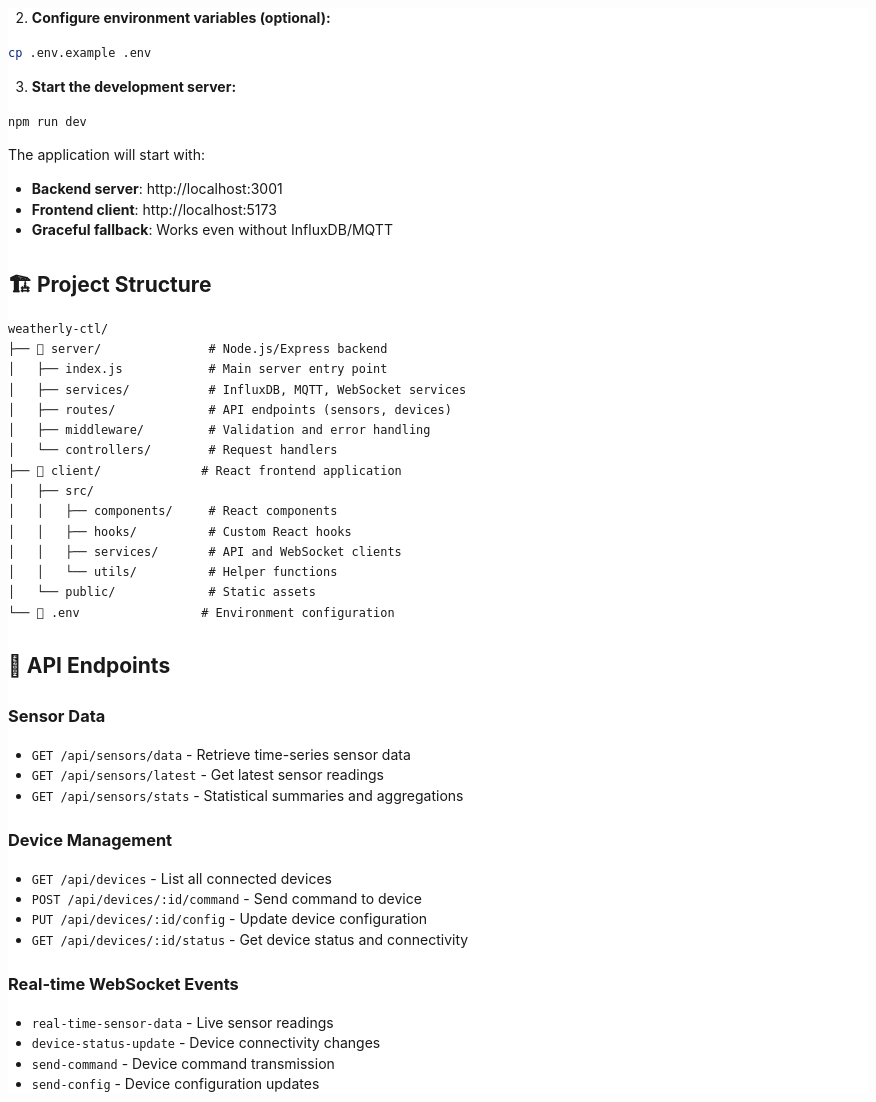 2. **Configure environment variables (optional):**
```bash
cp .env.example .env
```

3. **Start the development server:**
```bash
npm run dev
```

The application will start with:
- **Backend server**: http://localhost:3001
- **Frontend client**: http://localhost:5173
- **Graceful fallback**: Works even without InfluxDB/MQTT

## 🏗️ Project Structure

```
weatherly-ctl/
├── 📁 server/               # Node.js/Express backend
│   ├── index.js            # Main server entry point
│   ├── services/           # InfluxDB, MQTT, WebSocket services
│   ├── routes/             # API endpoints (sensors, devices)
│   ├── middleware/         # Validation and error handling
│   └── controllers/        # Request handlers
├── 📁 client/              # React frontend application
│   ├── src/
│   │   ├── components/     # React components
│   │   ├── hooks/          # Custom React hooks
│   │   ├── services/       # API and WebSocket clients
│   │   └── utils/          # Helper functions
│   └── public/             # Static assets
└── 📄 .env                 # Environment configuration
```

## 🔌 API Endpoints

### Sensor Data
- `GET /api/sensors/data` - Retrieve time-series sensor data
- `GET /api/sensors/latest` - Get latest sensor readings
- `GET /api/sensors/stats` - Statistical summaries and aggregations

### Device Management  
- `GET /api/devices` - List all connected devices
- `POST /api/devices/:id/command` - Send command to device
- `PUT /api/devices/:id/config` - Update device configuration
- `GET /api/devices/:id/status` - Get device status and connectivity

### Real-time WebSocket Events
- `real-time-sensor-data` - Live sensor readings
- `device-status-update` - Device connectivity changes
- `send-command` - Device command transmission
- `send-config` - Device configuration updates
